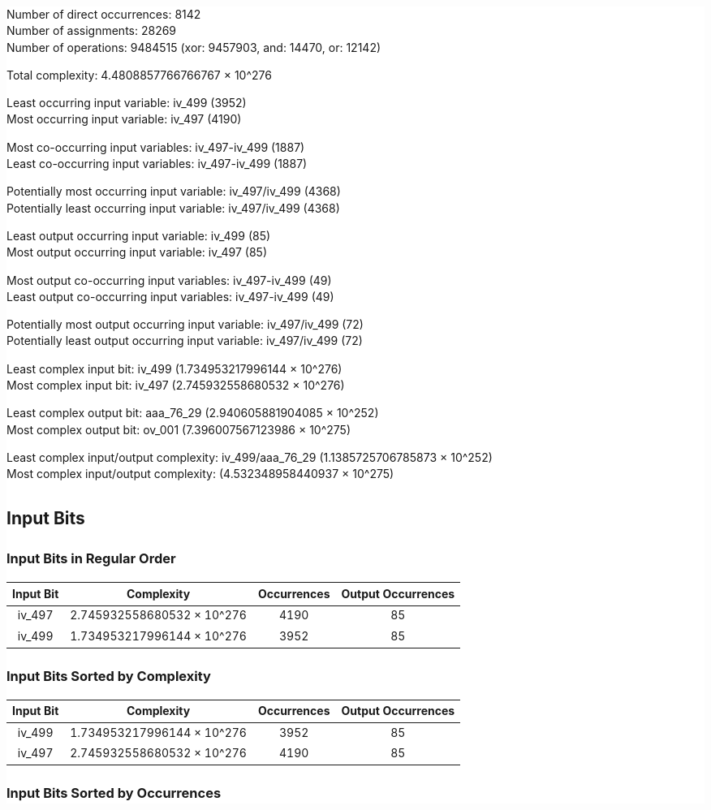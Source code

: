 Number of direct occurrences: 8142  
Number of assignments: 28269  
Number of operations: 9484515
(xor: 9457903,
and: 14470,
or: 12142)

Total complexity: 4.4808857766766767 × 10^276

Least occurring input variable: iv_499 (3952)  
Most occurring input variable: iv_497 (4190)

Most co-occurring input variables: iv_497-iv_499 (1887)  
Least co-occurring input variables: iv_497-iv_499 (1887)

Potentially most occurring input variable: iv_497/iv_499 (4368)  
Potentially least occurring input variable: iv_497/iv_499 (4368)

Least output occurring input variable: iv_499 (85)  
Most output occurring input variable: iv_497 (85)

Most output co-occurring input variables: iv_497-iv_499 (49)  
Least output co-occurring input variables: iv_497-iv_499 (49)

Potentially most output occurring input variable: iv_497/iv_499 (72)  
Potentially least output occurring input variable: iv_497/iv_499 (72)

Least complex input bit: iv_499 (1.734953217996144 × 10^276)  
Most complex input bit: iv_497 (2.745932558680532 × 10^276)

Least complex output bit: aaa_76_29 (2.940605881904085 × 10^252)  
Most complex output bit: ov_001 (7.396007567123986 × 10^275)

Least complex input/output complexity: iv_499/aaa_76_29 (1.1385725706785873 × 10^252)  
Most complex input/output complexity:  (4.532348958440937 × 10^275)

## Input Bits

### Input Bits in Regular Order

| Input Bit | Complexity | Occurrences | Output Occurrences |
|:---------:|:----------:|:-----------:|:------------------:|
| iv_497 | 2.745932558680532 × 10^276 | 4190 | 85 |
| iv_499 | 1.734953217996144 × 10^276 | 3952 | 85 |

### Input Bits Sorted by Complexity

| Input Bit | Complexity | Occurrences | Output Occurrences |
|:---------:|:----------:|:-----------:|:------------------:|
| iv_499 | 1.734953217996144 × 10^276 | 3952 | 85 |
| iv_497 | 2.745932558680532 × 10^276 | 4190 | 85 |

### Input Bits Sorted by Occurrences
